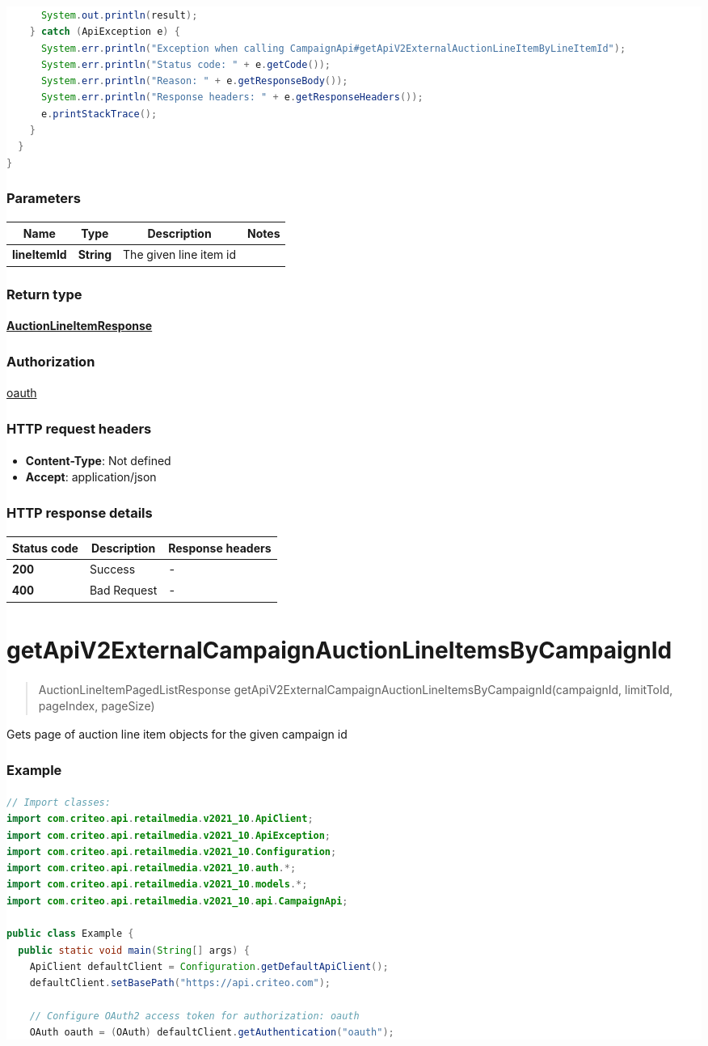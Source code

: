 ```java
      System.out.println(result);
    } catch (ApiException e) {
      System.err.println("Exception when calling CampaignApi#getApiV2ExternalAuctionLineItemByLineItemId");
      System.err.println("Status code: " + e.getCode());
      System.err.println("Reason: " + e.getResponseBody());
      System.err.println("Response headers: " + e.getResponseHeaders());
      e.printStackTrace();
    }
  }
}
```

### Parameters

Name | Type | Description  | Notes
------------- | ------------- | ------------- | -------------
 **lineItemId** | **String**| The given line item id |

### Return type

[**AuctionLineItemResponse**](AuctionLineItemResponse.md)

### Authorization

[oauth](../README.md#oauth)

### HTTP request headers

 - **Content-Type**: Not defined
 - **Accept**: application/json

### HTTP response details
| Status code | Description | Response headers |
|-------------|-------------|------------------|
**200** | Success |  -  |
**400** | Bad Request |  -  |

<a name="getApiV2ExternalCampaignAuctionLineItemsByCampaignId"></a>
# **getApiV2ExternalCampaignAuctionLineItemsByCampaignId**
> AuctionLineItemPagedListResponse getApiV2ExternalCampaignAuctionLineItemsByCampaignId(campaignId, limitToId, pageIndex, pageSize)



Gets page of auction line item objects for the given campaign id

### Example
```java
// Import classes:
import com.criteo.api.retailmedia.v2021_10.ApiClient;
import com.criteo.api.retailmedia.v2021_10.ApiException;
import com.criteo.api.retailmedia.v2021_10.Configuration;
import com.criteo.api.retailmedia.v2021_10.auth.*;
import com.criteo.api.retailmedia.v2021_10.models.*;
import com.criteo.api.retailmedia.v2021_10.api.CampaignApi;

public class Example {
  public static void main(String[] args) {
    ApiClient defaultClient = Configuration.getDefaultApiClient();
    defaultClient.setBasePath("https://api.criteo.com");
    
    // Configure OAuth2 access token for authorization: oauth
    OAuth oauth = (OAuth) defaultClient.getAuthentication("oauth");
```